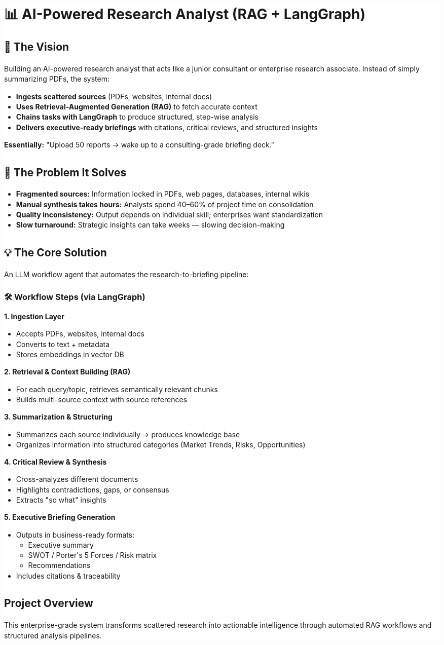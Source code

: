 # 📊 AI-Powered Research Analyst (RAG + LangGraph)

## 🎯 The Vision
Building an AI-powered research analyst that acts like a junior consultant or enterprise research associate. Instead of simply summarizing PDFs, the system:

- **Ingests scattered sources** (PDFs, websites, internal docs)
- **Uses Retrieval-Augmented Generation (RAG)** to fetch accurate context
- **Chains tasks with LangGraph** to produce structured, step-wise analysis
- **Delivers executive-ready briefings** with citations, critical reviews, and structured insights

**Essentially:** "Upload 50 reports → wake up to a consulting-grade briefing deck."

## 🚨 The Problem It Solves

- **Fragmented sources:** Information locked in PDFs, web pages, databases, internal wikis
- **Manual synthesis takes hours:** Analysts spend 40–60% of project time on consolidation
- **Quality inconsistency:** Output depends on individual skill; enterprises want standardization
- **Slow turnaround:** Strategic insights can take weeks — slowing decision-making

## 💡 The Core Solution
An LLM workflow agent that automates the research-to-briefing pipeline:

### 🛠️ Workflow Steps (via LangGraph)

**1. Ingestion Layer**
- Accepts PDFs, websites, internal docs
- Converts to text + metadata
- Stores embeddings in vector DB

**2. Retrieval & Context Building (RAG)**
- For each query/topic, retrieves semantically relevant chunks
- Builds multi-source context with source references

**3. Summarization & Structuring**
- Summarizes each source individually → produces knowledge base
- Organizes information into structured categories (Market Trends, Risks, Opportunities)

**4. Critical Review & Synthesis**
- Cross-analyzes different documents
- Highlights contradictions, gaps, or consensus
- Extracts "so what" insights

**5. Executive Briefing Generation**
- Outputs in business-ready formats:
  - Executive summary
  - SWOT / Porter's 5 Forces / Risk matrix
  - Recommendations
- Includes citations & traceability

## Project Overview
This enterprise-grade system transforms scattered research into actionable intelligence through automated RAG workflows and structured analysis pipelines.
